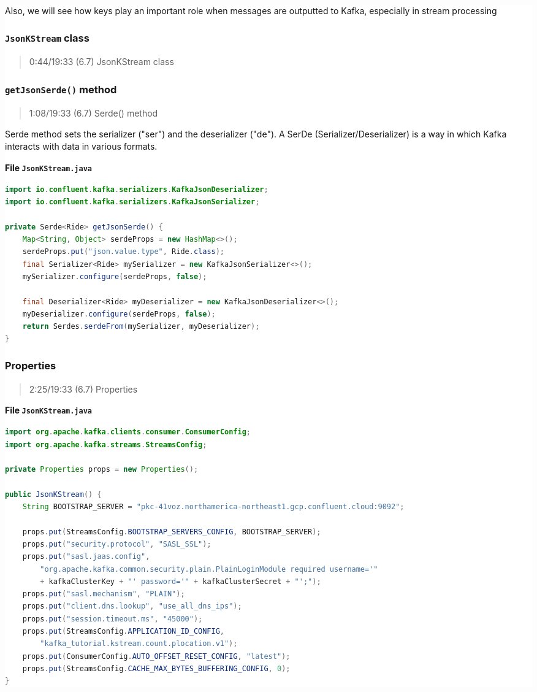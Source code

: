 Also, we will see how keys play an important role when messages are outputted to Kafka, especially in stream processing

### `JsonKStream` class

> 0:44/19:33 (6.7) JsonKStream class

### `getJsonSerde()` method

> 1:08/19:33 (6.7) Serde() method

Serde method sets the serializer ("ser") and the deserializer ("de"). A SerDe (Serializer/Deserializer) is a way in
which Kafka interacts with data in various formats.

**File `JsonKStream.java`**

``` java
import io.confluent.kafka.serializers.KafkaJsonDeserializer;
import io.confluent.kafka.serializers.KafkaJsonSerializer;

private Serde<Ride> getJsonSerde() {
    Map<String, Object> serdeProps = new HashMap<>();
    serdeProps.put("json.value.type", Ride.class);
    final Serializer<Ride> mySerializer = new KafkaJsonSerializer<>();
    mySerializer.configure(serdeProps, false);

    final Deserializer<Ride> myDeserializer = new KafkaJsonDeserializer<>();
    myDeserializer.configure(serdeProps, false);
    return Serdes.serdeFrom(mySerializer, myDeserializer);
}
```

### Properties

> 2:25/19:33 (6.7) Properties

**File `JsonKStream.java`**

``` java
import org.apache.kafka.clients.consumer.ConsumerConfig;
import org.apache.kafka.streams.StreamsConfig;

private Properties props = new Properties();

public JsonKStream() {
    String BOOTSTRAP_SERVER = "pkc-41voz.northamerica-northeast1.gcp.confluent.cloud:9092";

    props.put(StreamsConfig.BOOTSTRAP_SERVERS_CONFIG, BOOTSTRAP_SERVER);
    props.put("security.protocol", "SASL_SSL");
    props.put("sasl.jaas.config",
        "org.apache.kafka.common.security.plain.PlainLoginModule required username='"
        + kafkaClusterKey + "' password='" + kafkaClusterSecret + "';");
    props.put("sasl.mechanism", "PLAIN");
    props.put("client.dns.lookup", "use_all_dns_ips");
    props.put("session.timeout.ms", "45000");
    props.put(StreamsConfig.APPLICATION_ID_CONFIG,
        "kafka_tutorial.kstream.count.plocation.v1");
    props.put(ConsumerConfig.AUTO_OFFSET_RESET_CONFIG, "latest");
    props.put(StreamsConfig.CACHE_MAX_BYTES_BUFFERING_CONFIG, 0);
}
```

